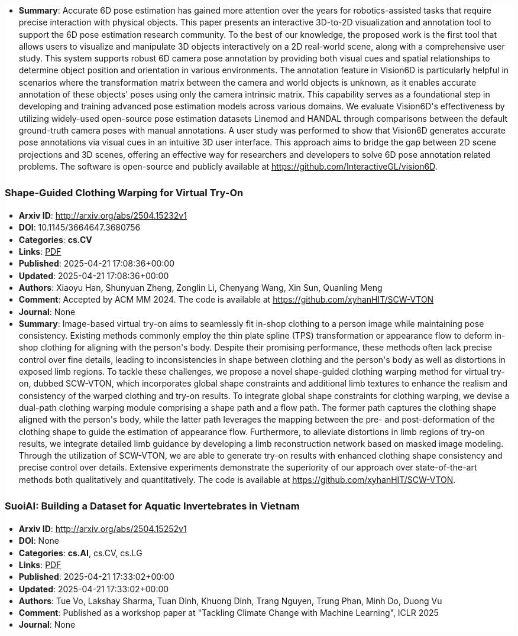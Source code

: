 - **Summary**: Accurate 6D pose estimation has gained more attention over the years for robotics-assisted tasks that require precise interaction with physical objects. This paper presents an interactive 3D-to-2D visualization and annotation tool to support the 6D pose estimation research community. To the best of our knowledge, the proposed work is the first tool that allows users to visualize and manipulate 3D objects interactively on a 2D real-world scene, along with a comprehensive user study. This system supports robust 6D camera pose annotation by providing both visual cues and spatial relationships to determine object position and orientation in various environments. The annotation feature in Vision6D is particularly helpful in scenarios where the transformation matrix between the camera and world objects is unknown, as it enables accurate annotation of these objects' poses using only the camera intrinsic matrix. This capability serves as a foundational step in developing and training advanced pose estimation models across various domains. We evaluate Vision6D's effectiveness by utilizing widely-used open-source pose estimation datasets Linemod and HANDAL through comparisons between the default ground-truth camera poses with manual annotations. A user study was performed to show that Vision6D generates accurate pose annotations via visual cues in an intuitive 3D user interface. This approach aims to bridge the gap between 2D scene projections and 3D scenes, offering an effective way for researchers and developers to solve 6D pose annotation related problems. The software is open-source and publicly available at https://github.com/InteractiveGL/vision6D.



### Shape-Guided Clothing Warping for Virtual Try-On
- **Arxiv ID**: http://arxiv.org/abs/2504.15232v1
- **DOI**: 10.1145/3664647.3680756
- **Categories**: **cs.CV**
- **Links**: [PDF](http://arxiv.org/pdf/2504.15232v1)
- **Published**: 2025-04-21 17:08:36+00:00
- **Updated**: 2025-04-21 17:08:36+00:00
- **Authors**: Xiaoyu Han, Shunyuan Zheng, Zonglin Li, Chenyang Wang, Xin Sun, Quanling Meng
- **Comment**: Accepted by ACM MM 2024. The code is available at
  https://github.com/xyhanHIT/SCW-VTON
- **Journal**: None
- **Summary**: Image-based virtual try-on aims to seamlessly fit in-shop clothing to a person image while maintaining pose consistency. Existing methods commonly employ the thin plate spline (TPS) transformation or appearance flow to deform in-shop clothing for aligning with the person's body. Despite their promising performance, these methods often lack precise control over fine details, leading to inconsistencies in shape between clothing and the person's body as well as distortions in exposed limb regions. To tackle these challenges, we propose a novel shape-guided clothing warping method for virtual try-on, dubbed SCW-VTON, which incorporates global shape constraints and additional limb textures to enhance the realism and consistency of the warped clothing and try-on results. To integrate global shape constraints for clothing warping, we devise a dual-path clothing warping module comprising a shape path and a flow path. The former path captures the clothing shape aligned with the person's body, while the latter path leverages the mapping between the pre- and post-deformation of the clothing shape to guide the estimation of appearance flow. Furthermore, to alleviate distortions in limb regions of try-on results, we integrate detailed limb guidance by developing a limb reconstruction network based on masked image modeling. Through the utilization of SCW-VTON, we are able to generate try-on results with enhanced clothing shape consistency and precise control over details. Extensive experiments demonstrate the superiority of our approach over state-of-the-art methods both qualitatively and quantitatively. The code is available at https://github.com/xyhanHIT/SCW-VTON.



### SuoiAI: Building a Dataset for Aquatic Invertebrates in Vietnam
- **Arxiv ID**: http://arxiv.org/abs/2504.15252v1
- **DOI**: None
- **Categories**: **cs.AI**, cs.CV, cs.LG
- **Links**: [PDF](http://arxiv.org/pdf/2504.15252v1)
- **Published**: 2025-04-21 17:33:02+00:00
- **Updated**: 2025-04-21 17:33:02+00:00
- **Authors**: Tue Vo, Lakshay Sharma, Tuan Dinh, Khuong Dinh, Trang Nguyen, Trung Phan, Minh Do, Duong Vu
- **Comment**: Published as a workshop paper at "Tackling Climate Change with
  Machine Learning", ICLR 2025
- **Journal**: None